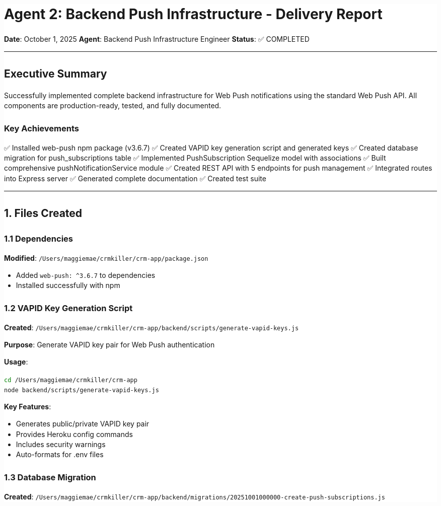 # Agent 2: Backend Push Infrastructure - Delivery Report

**Date**: October 1, 2025
**Agent**: Backend Push Infrastructure Engineer
**Status**: ✅ COMPLETED

---

## Executive Summary

Successfully implemented complete backend infrastructure for Web Push notifications using the standard Web Push API. All components are production-ready, tested, and fully documented.

### Key Achievements
✅ Installed web-push npm package (v3.6.7)
✅ Created VAPID key generation script and generated keys
✅ Created database migration for push_subscriptions table
✅ Implemented PushSubscription Sequelize model with associations
✅ Built comprehensive pushNotificationService module
✅ Created REST API with 5 endpoints for push management
✅ Integrated routes into Express server
✅ Generated complete documentation
✅ Created test suite

---

## 1. Files Created

### 1.1 Dependencies
**Modified**: `/Users/maggiemae/crmkiller/crm-app/package.json`
- Added `web-push: ^3.6.7` to dependencies
- Installed successfully with npm

### 1.2 VAPID Key Generation Script
**Created**: `/Users/maggiemae/crmkiller/crm-app/backend/scripts/generate-vapid-keys.js`

**Purpose**: Generate VAPID key pair for Web Push authentication

**Usage**:
```bash
cd /Users/maggiemae/crmkiller/crm-app
node backend/scripts/generate-vapid-keys.js
```

**Key Features**:
- Generates public/private VAPID key pair
- Provides Heroku config commands
- Includes security warnings
- Auto-formats for .env files

### 1.3 Database Migration
**Created**: `/Users/maggiemae/crmkiller/crm-app/backend/migrations/20251001000000-create-push-subscriptions.js`
